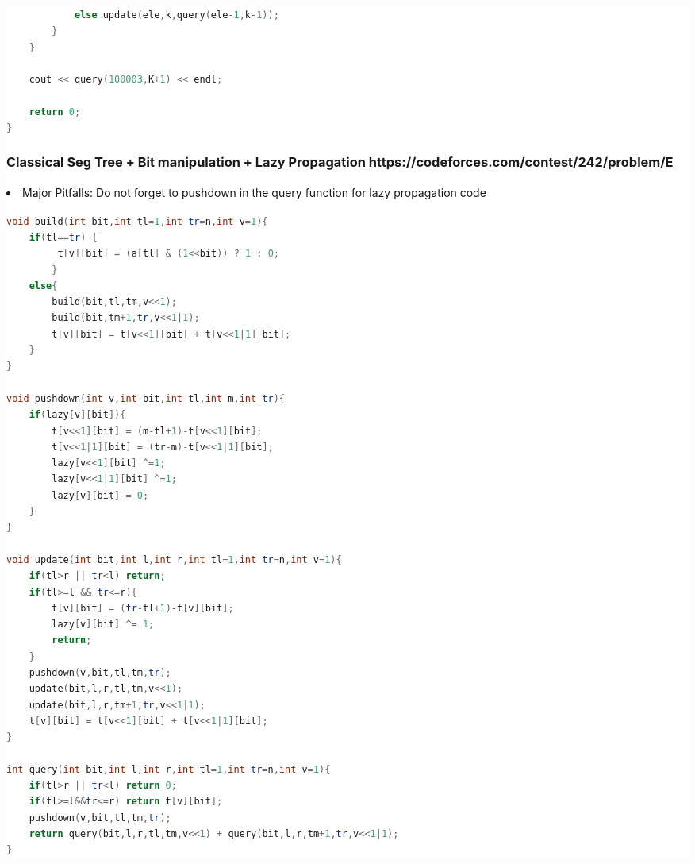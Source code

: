 ```cpp
			else update(ele,k,query(ele-1,k-1));
		}
	}
	
	cout << query(100003,K+1) << endl;
	
	return 0;
}
```
	
### Classical Seg Tree + Bit manipulation + Lazy Propagation https://codeforces.com/contest/242/problem/E
	
<li> Major Pitfalls: Do not forget to pushdown in the query function for lazy propagation code 
	
```cpp
void build(int bit,int tl=1,int tr=n,int v=1){
	if(tl==tr) { 
		 t[v][bit] = (a[tl] & (1<<bit)) ? 1 : 0;
		}
	else{
		build(bit,tl,tm,v<<1);
		build(bit,tm+1,tr,v<<1|1);
		t[v][bit] = t[v<<1][bit] + t[v<<1|1][bit]; 
	}
}

void pushdown(int v,int bit,int tl,int m,int tr){
	if(lazy[v][bit]){
		t[v<<1][bit] = (m-tl+1)-t[v<<1][bit];
		t[v<<1|1][bit] = (tr-m)-t[v<<1|1][bit];
		lazy[v<<1][bit] ^=1;
		lazy[v<<1|1][bit] ^=1;
		lazy[v][bit] = 0;		 
	}
}

void update(int bit,int l,int r,int tl=1,int tr=n,int v=1){
	if(tl>r || tr<l) return;
	if(tl>=l && tr<=r){
		t[v][bit] = (tr-tl+1)-t[v][bit];
		lazy[v][bit] ^= 1; 
		return;
	}
	pushdown(v,bit,tl,tm,tr);
	update(bit,l,r,tl,tm,v<<1);
	update(bit,l,r,tm+1,tr,v<<1|1);	
	t[v][bit] = t[v<<1][bit] + t[v<<1|1][bit];
}

int query(int bit,int l,int r,int tl=1,int tr=n,int v=1){
	if(tl>r || tr<l) return 0;
	if(tl>=l&&tr<=r) return t[v][bit];
	pushdown(v,bit,tl,tm,tr);
	return query(bit,l,r,tl,tm,v<<1) + query(bit,l,r,tm+1,tr,v<<1|1);
}
```
